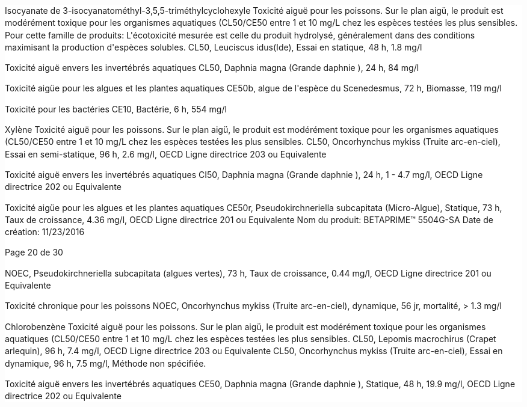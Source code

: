 Isocyanate de 3-isocyanatométhyl-3,5,5-triméthylcyclohexyle 
Toxicité aiguë pour les poissons. 
Sur le plan aigü, le produit est modérément toxique pour les organismes aquatiques 
(CL50/CE50 entre 1 et 10 mg/L chez les espèces testées les plus sensibles. 
Pour cette famille de produits: 
L'écotoxicité mesurée est celle du produit hydrolysé, généralement dans des conditions 
maximisant la production d'espèces solubles. 
CL50, Leuciscus idus(Ide), Essai en statique, 48 h, 1.8 mg/l 
 
Toxicité aiguë envers les invertébrés aquatiques 
CL50, Daphnia magna (Grande daphnie ), 24 h, 84 mg/l 
 
Toxicité aigüe pour les algues et les plantes aquatiques 
CE50b, algue de l'espèce du Scenedesmus, 72 h, Biomasse, 119 mg/l 
 
Toxicité pour les bactéries 
CE10, Bactérie, 6 h, 554 mg/l 
 
Xylène 
Toxicité aiguë pour les poissons. 
Sur le plan aigü, le produit est modérément toxique pour les organismes aquatiques 
(CL50/CE50 entre 1 et 10 mg/L chez les espèces testées les plus sensibles. 
CL50, Oncorhynchus mykiss (Truite arc-en-ciel), Essai en semi-statique, 96 h, 2.6 mg/l, 
OECD Ligne directrice 203 ou Equivalente 
 
Toxicité aiguë envers les invertébrés aquatiques 
CI50, Daphnia magna (Grande daphnie ), 24 h, 1 - 4.7 mg/l, OECD Ligne directrice 202 ou 
Equivalente 
 
Toxicité aigüe pour les algues et les plantes aquatiques 
CE50r, Pseudokirchneriella subcapitata (Micro-Algue), Statique, 73 h, Taux de croissance, 
4.36 mg/l, OECD Ligne directrice 201 ou Equivalente 
Nom du produit: BETAPRIME™ 5504G-SA 
Date de création: 11/23/2016
 
 
 
Page 20 de 30 
 
NOEC, Pseudokirchneriella subcapitata (algues vertes), 73 h, Taux de croissance, 0.44 mg/l, 
OECD Ligne directrice 201 ou Equivalente 
 
Toxicité chronique pour les poissons 
NOEC, Oncorhynchus mykiss (Truite arc-en-ciel), dynamique, 56 jr, mortalité, > 1.3 mg/l 
 
Chlorobenzène 
Toxicité aiguë pour les poissons. 
Sur le plan aigü, le produit est modérément toxique pour les organismes aquatiques 
(CL50/CE50 entre 1 et 10 mg/L chez les espèces testées les plus sensibles. 
CL50, Lepomis macrochirus (Crapet arlequin), 96 h, 7.4 mg/l, OECD Ligne directrice 203 ou 
Equivalente 
CL50, Oncorhynchus mykiss (Truite arc-en-ciel), Essai en dynamique, 96 h, 7.5 mg/l, Méthode 
non spécifiée. 
 
Toxicité aiguë envers les invertébrés aquatiques 
CE50, Daphnia magna (Grande daphnie ), Statique, 48 h, 19.9 mg/l, OECD Ligne directrice 
202 ou Equivalente 
 